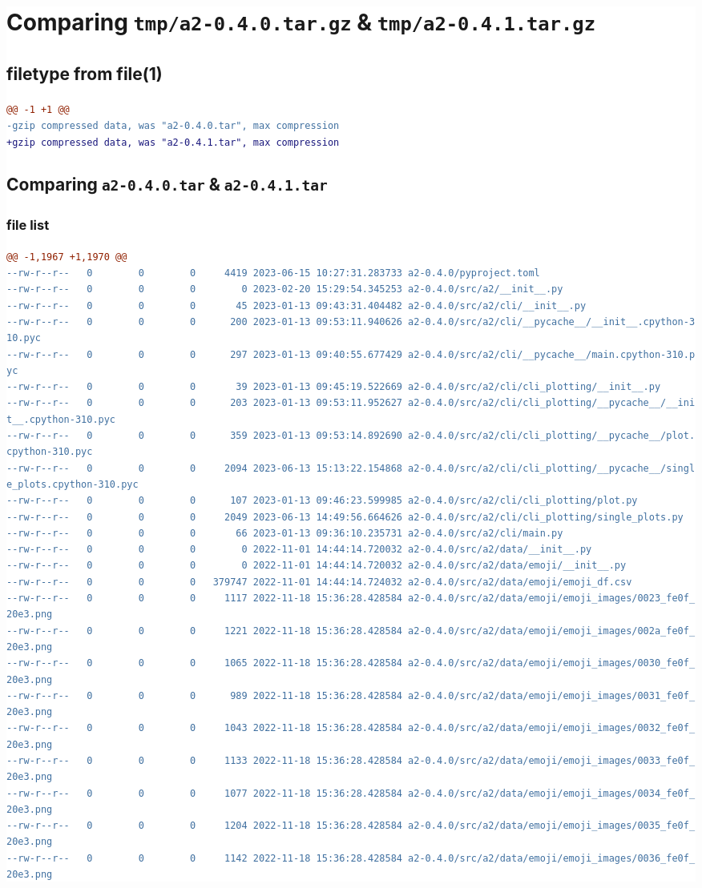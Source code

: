 # Comparing `tmp/a2-0.4.0.tar.gz` & `tmp/a2-0.4.1.tar.gz`

## filetype from file(1)

```diff
@@ -1 +1 @@
-gzip compressed data, was "a2-0.4.0.tar", max compression
+gzip compressed data, was "a2-0.4.1.tar", max compression
```

## Comparing `a2-0.4.0.tar` & `a2-0.4.1.tar`

### file list

```diff
@@ -1,1967 +1,1970 @@
--rw-r--r--   0        0        0     4419 2023-06-15 10:27:31.283733 a2-0.4.0/pyproject.toml
--rw-r--r--   0        0        0        0 2023-02-20 15:29:54.345253 a2-0.4.0/src/a2/__init__.py
--rw-r--r--   0        0        0       45 2023-01-13 09:43:31.404482 a2-0.4.0/src/a2/cli/__init__.py
--rw-r--r--   0        0        0      200 2023-01-13 09:53:11.940626 a2-0.4.0/src/a2/cli/__pycache__/__init__.cpython-310.pyc
--rw-r--r--   0        0        0      297 2023-01-13 09:40:55.677429 a2-0.4.0/src/a2/cli/__pycache__/main.cpython-310.pyc
--rw-r--r--   0        0        0       39 2023-01-13 09:45:19.522669 a2-0.4.0/src/a2/cli/cli_plotting/__init__.py
--rw-r--r--   0        0        0      203 2023-01-13 09:53:11.952627 a2-0.4.0/src/a2/cli/cli_plotting/__pycache__/__init__.cpython-310.pyc
--rw-r--r--   0        0        0      359 2023-01-13 09:53:14.892690 a2-0.4.0/src/a2/cli/cli_plotting/__pycache__/plot.cpython-310.pyc
--rw-r--r--   0        0        0     2094 2023-06-13 15:13:22.154868 a2-0.4.0/src/a2/cli/cli_plotting/__pycache__/single_plots.cpython-310.pyc
--rw-r--r--   0        0        0      107 2023-01-13 09:46:23.599985 a2-0.4.0/src/a2/cli/cli_plotting/plot.py
--rw-r--r--   0        0        0     2049 2023-06-13 14:49:56.664626 a2-0.4.0/src/a2/cli/cli_plotting/single_plots.py
--rw-r--r--   0        0        0       66 2023-01-13 09:36:10.235731 a2-0.4.0/src/a2/cli/main.py
--rw-r--r--   0        0        0        0 2022-11-01 14:44:14.720032 a2-0.4.0/src/a2/data/__init__.py
--rw-r--r--   0        0        0        0 2022-11-01 14:44:14.720032 a2-0.4.0/src/a2/data/emoji/__init__.py
--rw-r--r--   0        0        0   379747 2022-11-01 14:44:14.724032 a2-0.4.0/src/a2/data/emoji/emoji_df.csv
--rw-r--r--   0        0        0     1117 2022-11-18 15:36:28.428584 a2-0.4.0/src/a2/data/emoji/emoji_images/0023_fe0f_20e3.png
--rw-r--r--   0        0        0     1221 2022-11-18 15:36:28.428584 a2-0.4.0/src/a2/data/emoji/emoji_images/002a_fe0f_20e3.png
--rw-r--r--   0        0        0     1065 2022-11-18 15:36:28.428584 a2-0.4.0/src/a2/data/emoji/emoji_images/0030_fe0f_20e3.png
--rw-r--r--   0        0        0      989 2022-11-18 15:36:28.428584 a2-0.4.0/src/a2/data/emoji/emoji_images/0031_fe0f_20e3.png
--rw-r--r--   0        0        0     1043 2022-11-18 15:36:28.428584 a2-0.4.0/src/a2/data/emoji/emoji_images/0032_fe0f_20e3.png
--rw-r--r--   0        0        0     1133 2022-11-18 15:36:28.428584 a2-0.4.0/src/a2/data/emoji/emoji_images/0033_fe0f_20e3.png
--rw-r--r--   0        0        0     1077 2022-11-18 15:36:28.428584 a2-0.4.0/src/a2/data/emoji/emoji_images/0034_fe0f_20e3.png
--rw-r--r--   0        0        0     1204 2022-11-18 15:36:28.428584 a2-0.4.0/src/a2/data/emoji/emoji_images/0035_fe0f_20e3.png
--rw-r--r--   0        0        0     1142 2022-11-18 15:36:28.428584 a2-0.4.0/src/a2/data/emoji/emoji_images/0036_fe0f_20e3.png
```